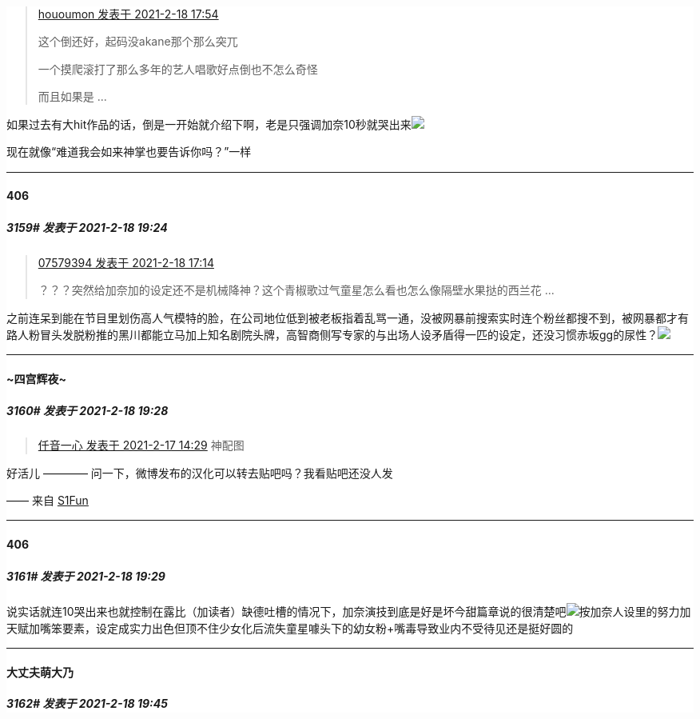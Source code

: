 <blockquote><a href="httphttps://bbs.saraba1st.com/2b/forum.php?mod=redirect&amp;goto=findpost&amp;pid=50368140&amp;ptid=1922178" target="_blank">hououmon 发表于 2021-2-18 17:54</a>

这个倒还好，起码没akane那个那么突兀

一个摸爬滚打了那么多年的艺人唱歌好点倒也不怎么奇怪

而且如果是 ...</blockquote>
如果过去有大hit作品的话，倒是一开始就介绍下啊，老是只强调加奈10秒就哭出来<img src="https://static.saraba1st.com/image/smiley/face2017/068.png" referrerpolicy="no-referrer">

现在就像“难道我会如来神掌也要告诉你吗？”一样


*****

####  406  
##### 3159#       发表于 2021-2-18 19:24


<blockquote><a href="httphttps://bbs.saraba1st.com/2b/forum.php?mod=redirect&amp;goto=findpost&amp;pid=50367731&amp;ptid=1922178" target="_blank">07579394 发表于 2021-2-18 17:14</a>

？？？突然给加奈加的设定还不是机械降神？这个青椒歌过气童星怎么看也怎么像隔壁水果挞的西兰花 ...</blockquote>
之前连呆到能在节目里划伤高人气模特的脸，在公司地位低到被老板指着乱骂一通，没被网暴前搜索实时连个粉丝都搜不到，被网暴都才有路人粉冒头发脱粉推的黑川都能立马加上知名剧院头牌，高智商侧写专家的与出场人设矛盾得一匹的设定，还没习惯赤坂gg的尿性？<img src="https://static.saraba1st.com/image/smiley/face2017/068.png" referrerpolicy="no-referrer">


*****

####  ~四宫辉夜~  
##### 3160#       发表于 2021-2-18 19:28


<blockquote><a href="httphttps://bbs.saraba1st.com/2b/forum.php?mod=redirect&amp;goto=findpost&amp;pid=50354486&amp;ptid=1922178" target="_blank">仟音一心 发表于 2021-2-17 14:29</a>
神配图</blockquote>
好活儿
————
问一下，微博发布的汉化可以转去贴吧吗？我看贴吧还没人发

—— 来自 [S1Fun](https://s1fun.koalcat.com)


*****

####  406  
##### 3161#       发表于 2021-2-18 19:29


说实话就连10哭出来也就控制在露比（加读者）缺德吐槽的情况下，加奈演技到底是好是坏今甜篇章说的很清楚吧<img src="https://static.saraba1st.com/image/smiley/face2017/068.png" referrerpolicy="no-referrer">按加奈人设里的努力加天赋加嘴笨要素，设定成实力出色但顶不住少女化后流失童星噱头下的幼女粉+嘴毒导致业内不受待见还是挺好圆的


*****

####  大丈夫萌大乃  
##### 3162#       发表于 2021-2-18 19:45

